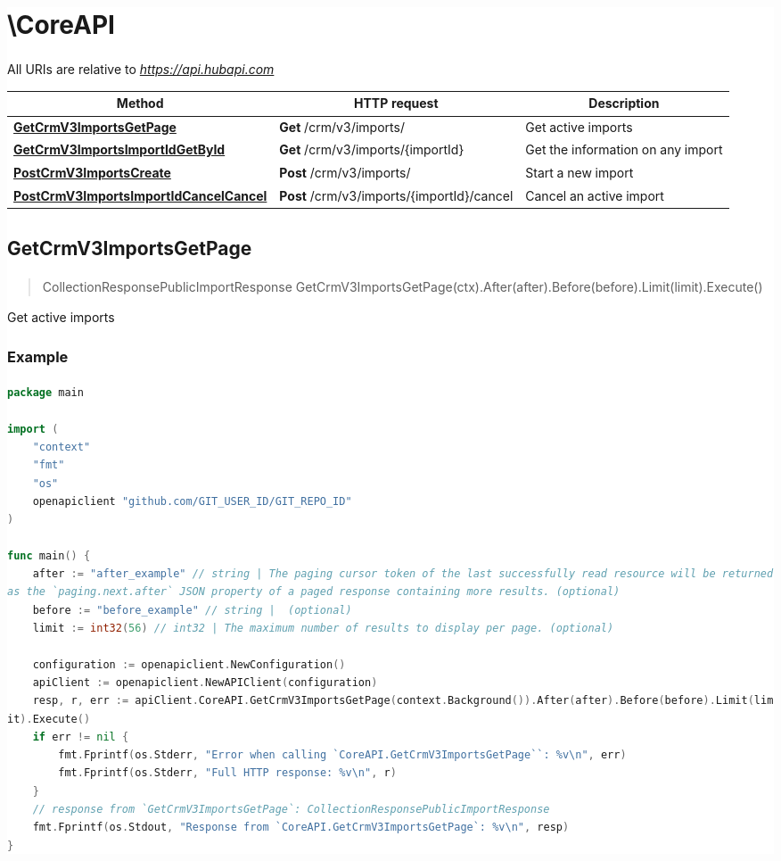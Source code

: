 # \CoreAPI

All URIs are relative to *https://api.hubapi.com*

Method | HTTP request | Description
------------- | ------------- | -------------
[**GetCrmV3ImportsGetPage**](CoreAPI.md#GetCrmV3ImportsGetPage) | **Get** /crm/v3/imports/ | Get active imports
[**GetCrmV3ImportsImportIdGetById**](CoreAPI.md#GetCrmV3ImportsImportIdGetById) | **Get** /crm/v3/imports/{importId} | Get the information on any import
[**PostCrmV3ImportsCreate**](CoreAPI.md#PostCrmV3ImportsCreate) | **Post** /crm/v3/imports/ | Start a new import
[**PostCrmV3ImportsImportIdCancelCancel**](CoreAPI.md#PostCrmV3ImportsImportIdCancelCancel) | **Post** /crm/v3/imports/{importId}/cancel | Cancel an active import



## GetCrmV3ImportsGetPage

> CollectionResponsePublicImportResponse GetCrmV3ImportsGetPage(ctx).After(after).Before(before).Limit(limit).Execute()

Get active imports



### Example

```go
package main

import (
	"context"
	"fmt"
	"os"
	openapiclient "github.com/GIT_USER_ID/GIT_REPO_ID"
)

func main() {
	after := "after_example" // string | The paging cursor token of the last successfully read resource will be returned as the `paging.next.after` JSON property of a paged response containing more results. (optional)
	before := "before_example" // string |  (optional)
	limit := int32(56) // int32 | The maximum number of results to display per page. (optional)

	configuration := openapiclient.NewConfiguration()
	apiClient := openapiclient.NewAPIClient(configuration)
	resp, r, err := apiClient.CoreAPI.GetCrmV3ImportsGetPage(context.Background()).After(after).Before(before).Limit(limit).Execute()
	if err != nil {
		fmt.Fprintf(os.Stderr, "Error when calling `CoreAPI.GetCrmV3ImportsGetPage``: %v\n", err)
		fmt.Fprintf(os.Stderr, "Full HTTP response: %v\n", r)
	}
	// response from `GetCrmV3ImportsGetPage`: CollectionResponsePublicImportResponse
	fmt.Fprintf(os.Stdout, "Response from `CoreAPI.GetCrmV3ImportsGetPage`: %v\n", resp)
}
```
